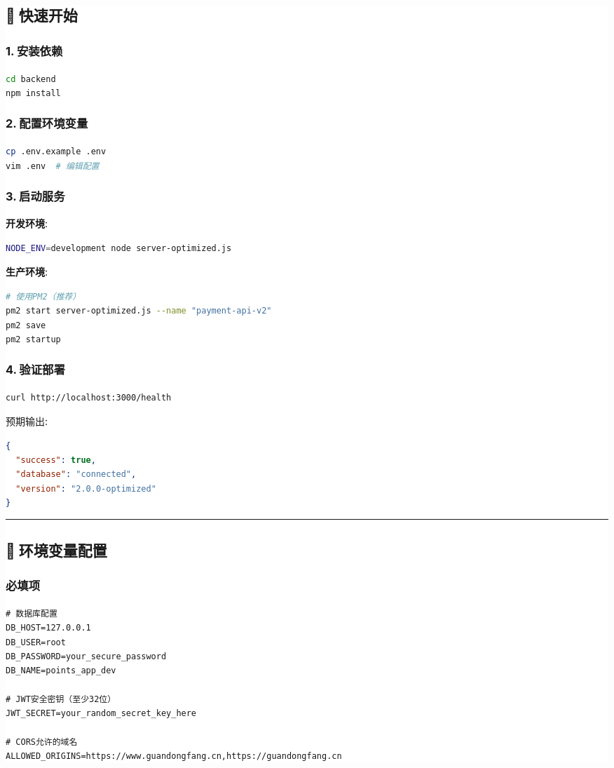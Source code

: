 
## 🚀 快速开始

### 1. 安装依赖
```bash
cd backend
npm install
```

### 2. 配置环境变量
```bash
cp .env.example .env
vim .env  # 编辑配置
```

### 3. 启动服务

**开发环境**:
```bash
NODE_ENV=development node server-optimized.js
```

**生产环境**:
```bash
# 使用PM2（推荐）
pm2 start server-optimized.js --name "payment-api-v2"
pm2 save
pm2 startup
```

### 4. 验证部署
```bash
curl http://localhost:3000/health
```

预期输出:
```json
{
  "success": true,
  "database": "connected",
  "version": "2.0.0-optimized"
}
```

---

## 🔧 环境变量配置

### 必填项
```env
# 数据库配置
DB_HOST=127.0.0.1
DB_USER=root
DB_PASSWORD=your_secure_password
DB_NAME=points_app_dev

# JWT安全密钥（至少32位）
JWT_SECRET=your_random_secret_key_here

# CORS允许的域名
ALLOWED_ORIGINS=https://www.guandongfang.cn,https://guandongfang.cn
```
